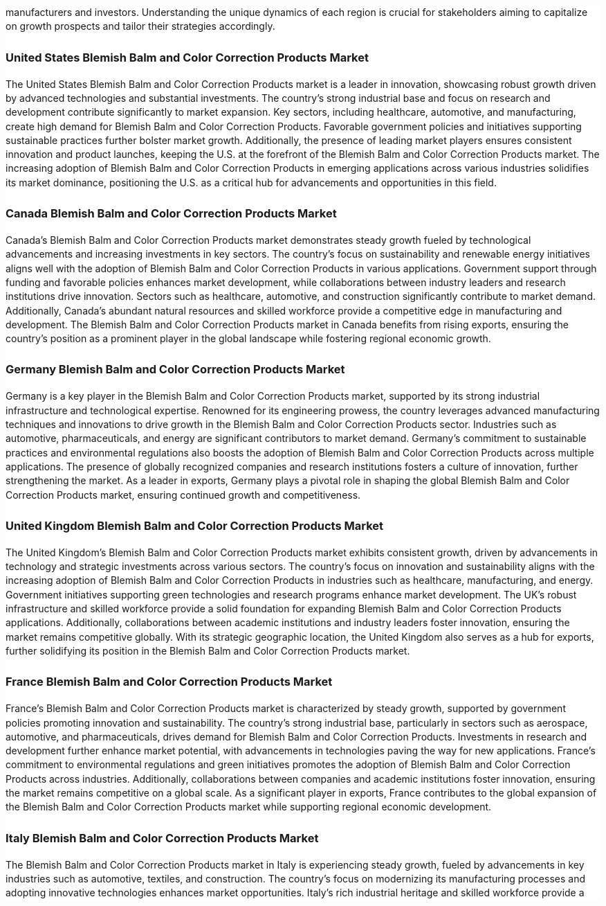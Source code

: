 manufacturers and investors. Understanding the unique dynamics of each region is crucial for stakeholders aiming to capitalize on growth prospects and tailor their strategies accordingly.</p><h3>United States Blemish Balm and Color Correction Products Market</h3><p>The United States Blemish Balm and Color Correction Products market is a leader in innovation, showcasing robust growth driven by advanced technologies and substantial investments. The country&rsquo;s strong industrial base and focus on research and development contribute significantly to market expansion. Key sectors, including healthcare, automotive, and manufacturing, create high demand for Blemish Balm and Color Correction Products. Favorable government policies and initiatives supporting sustainable practices further bolster market growth. Additionally, the presence of leading market players ensures consistent innovation and product launches, keeping the U.S. at the forefront of the Blemish Balm and Color Correction Products market. The increasing adoption of Blemish Balm and Color Correction Products in emerging applications across various industries solidifies its market dominance, positioning the U.S. as a critical hub for advancements and opportunities in this field.</p><h3>Canada Blemish Balm and Color Correction Products Market</h3><p>Canada&rsquo;s Blemish Balm and Color Correction Products market demonstrates steady growth fueled by technological advancements and increasing investments in key sectors. The country&rsquo;s focus on sustainability and renewable energy initiatives aligns well with the adoption of Blemish Balm and Color Correction Products in various applications. Government support through funding and favorable policies enhances market development, while collaborations between industry leaders and research institutions drive innovation. Sectors such as healthcare, automotive, and construction significantly contribute to market demand. Additionally, Canada&rsquo;s abundant natural resources and skilled workforce provide a competitive edge in manufacturing and development. The Blemish Balm and Color Correction Products market in Canada benefits from rising exports, ensuring the country&rsquo;s position as a prominent player in the global landscape while fostering regional economic growth.</p><h3>Germany Blemish Balm and Color Correction Products Market</h3><p>Germany is a key player in the Blemish Balm and Color Correction Products market, supported by its strong industrial infrastructure and technological expertise. Renowned for its engineering prowess, the country leverages advanced manufacturing techniques and innovations to drive growth in the Blemish Balm and Color Correction Products sector. Industries such as automotive, pharmaceuticals, and energy are significant contributors to market demand. Germany&rsquo;s commitment to sustainable practices and environmental regulations also boosts the adoption of Blemish Balm and Color Correction Products across multiple applications. The presence of globally recognized companies and research institutions fosters a culture of innovation, further strengthening the market. As a leader in exports, Germany plays a pivotal role in shaping the global Blemish Balm and Color Correction Products market, ensuring continued growth and competitiveness.</p><h3>United Kingdom Blemish Balm and Color Correction Products Market</h3><p>The United Kingdom&rsquo;s Blemish Balm and Color Correction Products market exhibits consistent growth, driven by advancements in technology and strategic investments across various sectors. The country&rsquo;s focus on innovation and sustainability aligns with the increasing adoption of Blemish Balm and Color Correction Products in industries such as healthcare, manufacturing, and energy. Government initiatives supporting green technologies and research programs enhance market development. The UK&rsquo;s robust infrastructure and skilled workforce provide a solid foundation for expanding Blemish Balm and Color Correction Products applications. Additionally, collaborations between academic institutions and industry leaders foster innovation, ensuring the market remains competitive globally. With its strategic geographic location, the United Kingdom also serves as a hub for exports, further solidifying its position in the Blemish Balm and Color Correction Products market.</p><h3>France Blemish Balm and Color Correction Products Market</h3><p>France&rsquo;s Blemish Balm and Color Correction Products market is characterized by steady growth, supported by government policies promoting innovation and sustainability. The country&rsquo;s strong industrial base, particularly in sectors such as aerospace, automotive, and pharmaceuticals, drives demand for Blemish Balm and Color Correction Products. Investments in research and development further enhance market potential, with advancements in technologies paving the way for new applications. France&rsquo;s commitment to environmental regulations and green initiatives promotes the adoption of Blemish Balm and Color Correction Products across industries. Additionally, collaborations between companies and academic institutions foster innovation, ensuring the market remains competitive on a global scale. As a significant player in exports, France contributes to the global expansion of the Blemish Balm and Color Correction Products market while supporting regional economic development.</p><h3>Italy Blemish Balm and Color Correction Products Market</h3><p>The Blemish Balm and Color Correction Products market in Italy is experiencing steady growth, fueled by advancements in key industries such as automotive, textiles, and construction. The country&rsquo;s focus on modernizing its manufacturing processes and adopting innovative technologies enhances market opportunities. Italy&rsquo;s rich industrial heritage and skilled workforce provide a